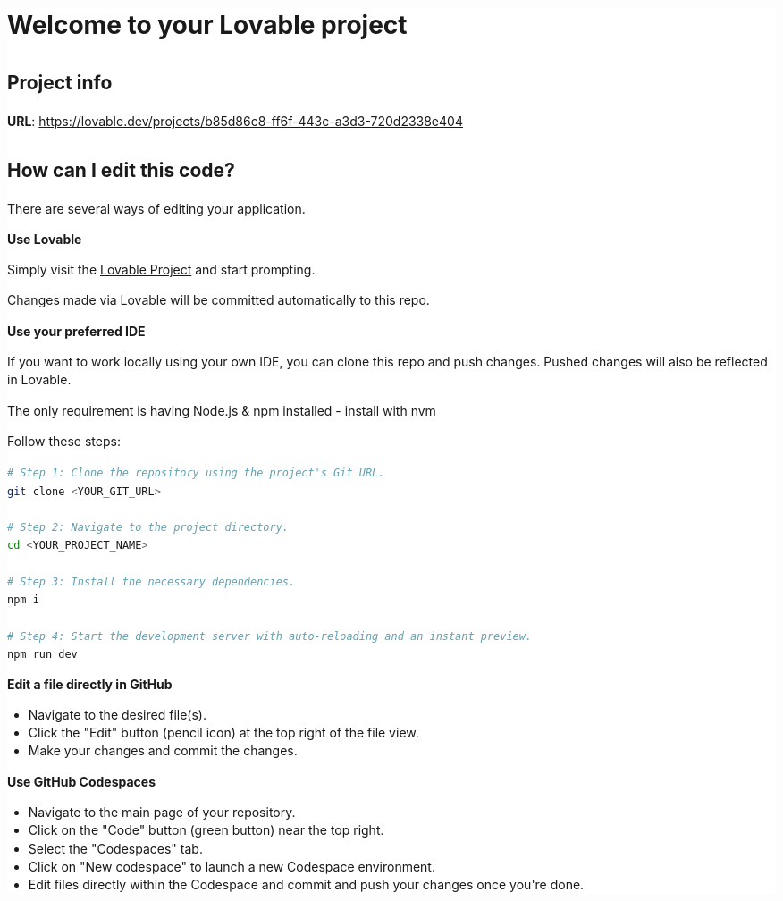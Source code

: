 # Welcome to your Lovable project

## Project info

**URL**: https://lovable.dev/projects/b85d86c8-ff6f-443c-a3d3-720d2338e404

## How can I edit this code?

There are several ways of editing your application.

**Use Lovable**

Simply visit the [Lovable Project](https://lovable.dev/projects/b85d86c8-ff6f-443c-a3d3-720d2338e404) and start prompting.

Changes made via Lovable will be committed automatically to this repo.

**Use your preferred IDE**

If you want to work locally using your own IDE, you can clone this repo and push changes. Pushed changes will also be reflected in Lovable.

The only requirement is having Node.js & npm installed - [install with nvm](https://github.com/nvm-sh/nvm#installing-and-updating)

Follow these steps:

```sh
# Step 1: Clone the repository using the project's Git URL.
git clone <YOUR_GIT_URL>

# Step 2: Navigate to the project directory.
cd <YOUR_PROJECT_NAME>

# Step 3: Install the necessary dependencies.
npm i

# Step 4: Start the development server with auto-reloading and an instant preview.
npm run dev
```

**Edit a file directly in GitHub**

- Navigate to the desired file(s).
- Click the "Edit" button (pencil icon) at the top right of the file view.
- Make your changes and commit the changes.

**Use GitHub Codespaces**

- Navigate to the main page of your repository.
- Click on the "Code" button (green button) near the top right.
- Select the "Codespaces" tab.
- Click on "New codespace" to launch a new Codespace environment.
- Edit files directly within the Codespace and commit and push your changes once you're done.
